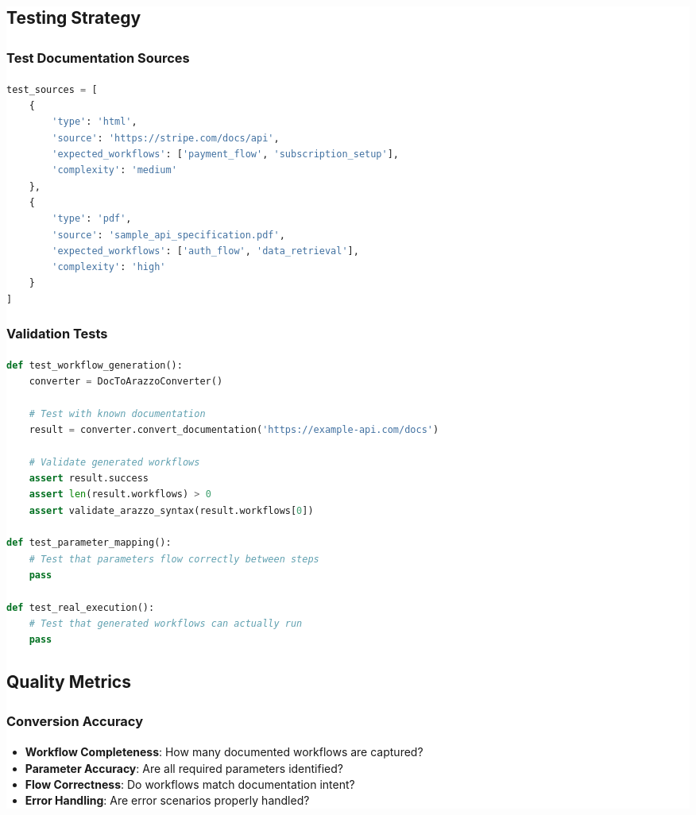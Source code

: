 ## Testing Strategy

### Test Documentation Sources
```python
test_sources = [
    {
        'type': 'html',
        'source': 'https://stripe.com/docs/api',
        'expected_workflows': ['payment_flow', 'subscription_setup'],
        'complexity': 'medium'
    },
    {
        'type': 'pdf',
        'source': 'sample_api_specification.pdf',
        'expected_workflows': ['auth_flow', 'data_retrieval'],
        'complexity': 'high'
    }
]
```

### Validation Tests
```python
def test_workflow_generation():
    converter = DocToArazzoConverter()
    
    # Test with known documentation
    result = converter.convert_documentation('https://example-api.com/docs')
    
    # Validate generated workflows
    assert result.success
    assert len(result.workflows) > 0
    assert validate_arazzo_syntax(result.workflows[0])

def test_parameter_mapping():
    # Test that parameters flow correctly between steps
    pass

def test_real_execution():
    # Test that generated workflows can actually run
    pass
```

## Quality Metrics

### Conversion Accuracy
- **Workflow Completeness**: How many documented workflows are captured?
- **Parameter Accuracy**: Are all required parameters identified?
- **Flow Correctness**: Do workflows match documentation intent?
- **Error Handling**: Are error scenarios properly handled?
